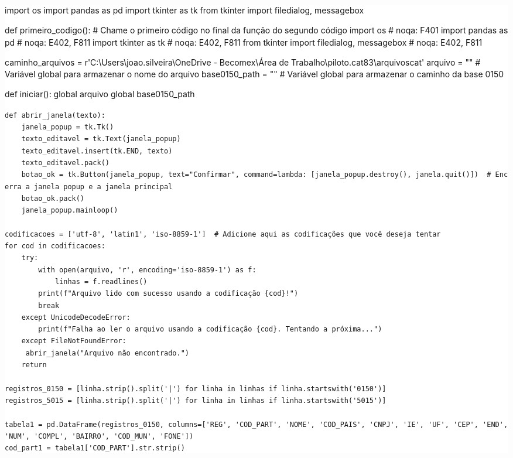 import os
import pandas as pd
import tkinter as tk
from tkinter import filedialog, messagebox

def primeiro_codigo():
    # Chame o primeiro código no final da função do segundo código
 import os  # noqa: F401
import pandas as pd  # noqa: E402, F811
import tkinter as tk  # noqa: E402, F811
from tkinter import filedialog, messagebox  # noqa: E402, F811

caminho_arquivos = r'C:\Users\joao.silveira\OneDrive - Becomex\Área de Trabalho\piloto.cat83\arquivoscat'
arquivo = ""  # Variável global para armazenar o nome do arquivo
base0150_path = ""  # Variável global para armazenar o caminho da base 0150 

def iniciar():
    global arquivo
    global base0150_path

    def abrir_janela(texto):
        janela_popup = tk.Tk()
        texto_editavel = tk.Text(janela_popup)
        texto_editavel.insert(tk.END, texto)
        texto_editavel.pack()
        botao_ok = tk.Button(janela_popup, text="Confirmar", command=lambda: [janela_popup.destroy(), janela.quit()])  # Encerra a janela popup e a janela principal
        botao_ok.pack()
        janela_popup.mainloop()

    codificacoes = ['utf-8', 'latin1', 'iso-8859-1']  # Adicione aqui as codificações que você deseja tentar
    for cod in codificacoes:
        try:
            with open(arquivo, 'r', encoding='iso-8859-1') as f:
                linhas = f.readlines()
            print(f"Arquivo lido com sucesso usando a codificação {cod}!")
            break
        except UnicodeDecodeError:
            print(f"Falha ao ler o arquivo usando a codificação {cod}. Tentando a próxima...")
        except FileNotFoundError:
         abrir_janela("Arquivo não encontrado.")
        return

    registros_0150 = [linha.strip().split('|') for linha in linhas if linha.startswith('0150')]
    registros_5015 = [linha.strip().split('|') for linha in linhas if linha.startswith('5015')]

    tabela1 = pd.DataFrame(registros_0150, columns=['REG', 'COD_PART', 'NOME', 'COD_PAIS', 'CNPJ', 'IE', 'UF', 'CEP', 'END', 'NUM', 'COMPL', 'BAIRRO', 'COD_MUN', 'FONE'])
    cod_part1 = tabela1['COD_PART'].str.strip()
